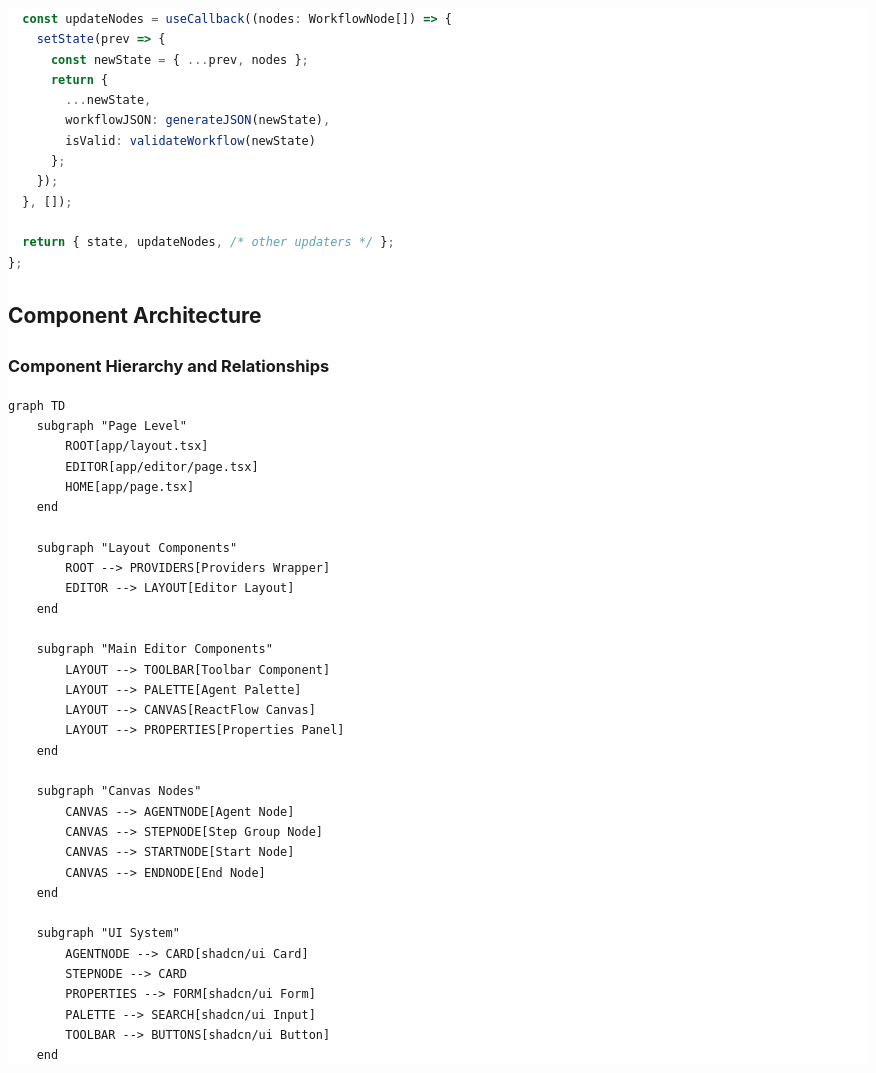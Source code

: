 ```typescript
  const updateNodes = useCallback((nodes: WorkflowNode[]) => {
    setState(prev => {
      const newState = { ...prev, nodes };
      return {
        ...newState,
        workflowJSON: generateJSON(newState),
        isValid: validateWorkflow(newState)
      };
    });
  }, []);

  return { state, updateNodes, /* other updaters */ };
};
```

## Component Architecture

### Component Hierarchy and Relationships

```mermaid
graph TD
    subgraph "Page Level"
        ROOT[app/layout.tsx]
        EDITOR[app/editor/page.tsx]
        HOME[app/page.tsx]
    end

    subgraph "Layout Components"
        ROOT --> PROVIDERS[Providers Wrapper]
        EDITOR --> LAYOUT[Editor Layout]
    end

    subgraph "Main Editor Components"
        LAYOUT --> TOOLBAR[Toolbar Component]
        LAYOUT --> PALETTE[Agent Palette]
        LAYOUT --> CANVAS[ReactFlow Canvas]
        LAYOUT --> PROPERTIES[Properties Panel]
    end

    subgraph "Canvas Nodes"
        CANVAS --> AGENTNODE[Agent Node]
        CANVAS --> STEPNODE[Step Group Node]
        CANVAS --> STARTNODE[Start Node]
        CANVAS --> ENDNODE[End Node]
    end

    subgraph "UI System"
        AGENTNODE --> CARD[shadcn/ui Card]
        STEPNODE --> CARD
        PROPERTIES --> FORM[shadcn/ui Form]
        PALETTE --> SEARCH[shadcn/ui Input]
        TOOLBAR --> BUTTONS[shadcn/ui Button]
    end
```
